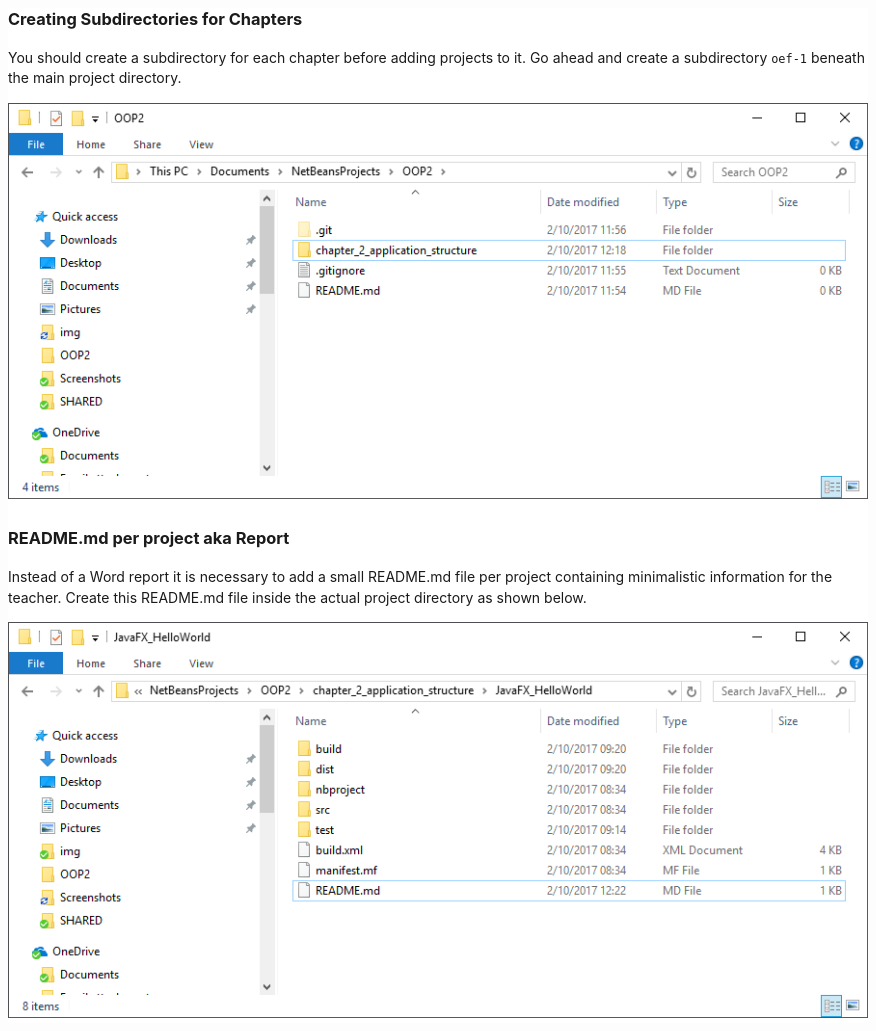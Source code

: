 ### Creating Subdirectories for Chapters

You should create a subdirectory for each chapter before adding projects to it. Go ahead and create a subdirectory `oef-1` beneath the main project directory.

![Adding subdirectory for chapter](img/add_chapter_dir.png)

### README.md per project aka Report

Instead of a Word report it is necessary to add a small README.md file per project containing minimalistic information for the teacher. Create this README.md file inside the actual project directory as shown below.

![Readme file for project](img/project_readme.png)
